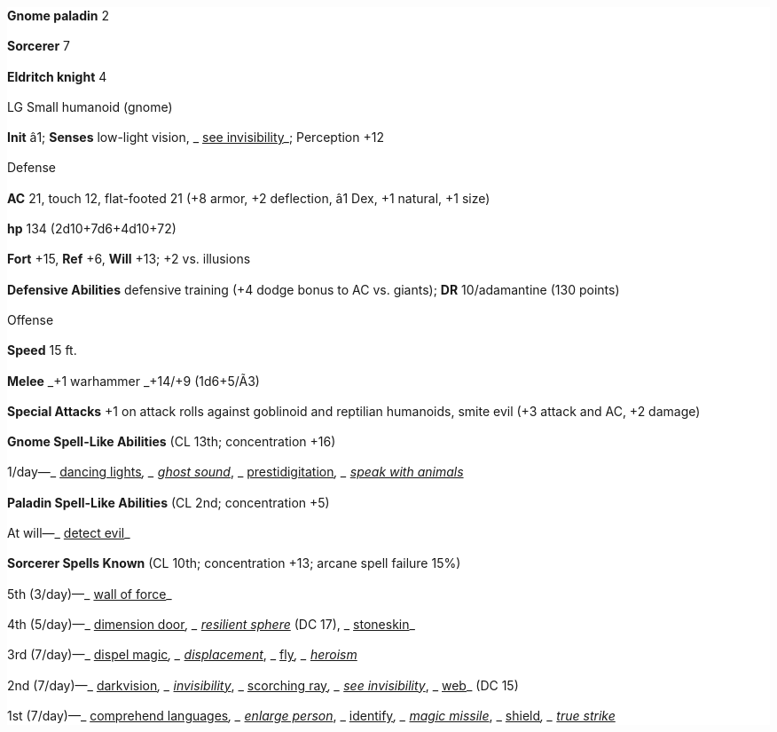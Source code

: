 **Gnome paladin** 2

**Sorcerer** 7

**Eldritch knight** 4

LG Small humanoid (gnome)

**Init** â1; **Senses** low-light vision, _ [see invisibility](/pathfinderRPG/prd/spells/seeInvisibility.html#_see-invisibility)_; Perception +12

Defense

**AC** 21, touch 12, flat-footed 21 (+8 armor, +2 deflection, â1 Dex, +1 natural, +1 size)

**hp** 134 (2d10+7d6+4d10+72)

**Fort** +15, **Ref** +6, **Will** +13; +2 vs. illusions

**Defensive Abilities** defensive training (+4 dodge bonus to AC vs. giants); **DR** 10/adamantine (130 points)

Offense

**Speed** 15 ft.

**Melee** _+1 warhammer _+14/+9 (1d6+5/Ã3)

**Special Attacks** +1 on attack rolls against goblinoid and reptilian humanoids, smite evil (+3 attack and AC, +2 damage)

**Gnome Spell-Like Abilities** (CL 13th; concentration +16)

1/day—_ [dancing lights](/pathfinderRPG/prd/spells/dancingLights.html#_dancing-lights)_, _ [ghost sound](/pathfinderRPG/prd/spells/ghostSound.html#_ghost-sound)_, _ [prestidigitation](/pathfinderRPG/prd/spells/prestidigitation.html#_prestidigitation)_, _ [speak with animals](/pathfinderRPG/prd/spells/speakWithAnimals.html#_speak-with-animals)_

**Paladin Spell-Like Abilities** (CL 2nd; concentration +5)

At will—_ [detect evil](/pathfinderRPG/prd/spells/detectEvil.html#_detect-evil)_

**Sorcerer Spells Known** (CL 10th; concentration +13; arcane spell failure 15%)

5th (3/day)—_ [wall of force](/pathfinderRPG/prd/spells/wallOfForce.html#_wall-of-force)_

4th (5/day)—_ [dimension door](/pathfinderRPG/prd/spells/dimensionDoor.html#_dimension-door)_, _ [resilient sphere](/pathfinderRPG/prd/spells/resilientSphere.html#_resilient-sphere)_ (DC 17), _ [stoneskin](/pathfinderRPG/prd/spells/stoneskin.html#_stoneskin)_

3rd (7/day)—_ [dispel magic](/pathfinderRPG/prd/spells/dispelMagic.html#_dispel-magic)_, _ [displacement](/pathfinderRPG/prd/spells/displacement.html#_displacement)_, _ [fly](/pathfinderRPG/prd/spells/fly.html)_, _ [heroism](/pathfinderRPG/prd/spells/heroism.html#_heroism)_

2nd (7/day)—_ [darkvision](/pathfinderRPG/prd/spells/darkvision.html#_darkvision)_, _ [invisibility](/pathfinderRPG/prd/spells/invisibility.html#_invisibility)_, _ [scorching ray](/pathfinderRPG/prd/spells/scorchingRay.html#_scorching-ray)_, _ [see invisibility](/pathfinderRPG/prd/spells/seeInvisibility.html#_see-invisibility)_, _ [web](/pathfinderRPG/prd/spells/web.html#_web)_ (DC 15)

1st (7/day)—_ [comprehend languages](/pathfinderRPG/prd/spells/comprehendLanguages.html#_comprehend-languages)_, _ [enlarge person](/pathfinderRPG/prd/spells/enlargePerson.html#_enlarge-person)_, _ [identify](/pathfinderRPG/prd/spells/identify.html#_identify)_, _ [magic missile](/pathfinderRPG/prd/spells/magicMissile.html#_magic-missile)_, _ [shield](/pathfinderRPG/prd/spells/shield.html#_shield)_, _ [true strike](/pathfinderRPG/prd/spells/trueStrike.html#_true-strike)_
